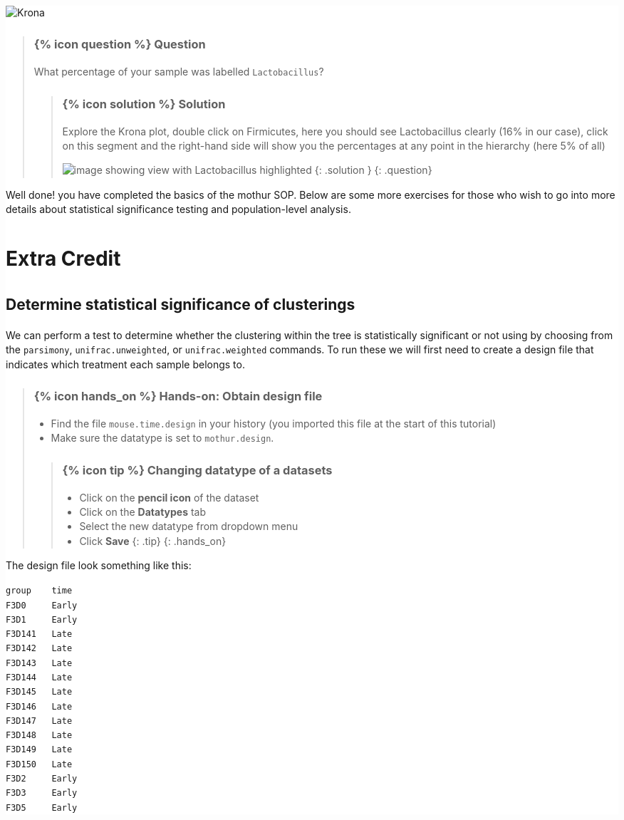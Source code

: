 ![Krona](../../images/krona.png)

> ### {% icon question %} Question
>
>  What percentage of your sample was labelled `Lactobacillus`?
>
> > ### {% icon solution %} Solution
> > Explore the Krona plot, double click on Firmicutes, here you should see Lactobacillus
> > clearly (16% in our case), click on this segment and the right-hand side will show you the percentages at
> > any point in the hierarchy (here 5% of all)
> >
> > ![image showing view with Lactobacillus highlighted](../../images/krona_lacto.png)
> {: .solution }
{: .question}

Well done! you have completed the basics of the mothur SOP. Below are some more exercises for those who wish to
go into more details about statistical significance testing and population-level analysis.

# Extra Credit

## Determine statistical significance of clusterings

We can perform a test to determine whether the clustering within the tree is statistically significant or not
using by choosing from the `parsimony`, `unifrac.unweighted`, or `unifrac.weighted` commands. To run these we
will first need to create a design file that indicates which treatment each sample belongs to.

> ### {% icon hands_on %} Hands-on: Obtain design file
>
> - Find the file `mouse.time.design` in your history (you imported this file at the start of this tutorial)
> - Make sure the datatype is set to `mothur.design`.
>
> > ### {% icon tip %} Changing datatype of a datasets
> >  - Click on the **pencil icon** of the dataset
> >  - Click on the **Datatypes** tab
> >  - Select the new datatype from dropdown menu
> >  - Click **Save**
> {: .tip}
{: .hands_on}


The design file look something like this:

```
group    time
F3D0     Early
F3D1     Early
F3D141   Late
F3D142   Late
F3D143   Late
F3D144   Late
F3D145   Late
F3D146   Late
F3D147   Late
F3D148   Late
F3D149   Late
F3D150   Late
F3D2     Early
F3D3     Early
F3D5     Early
```